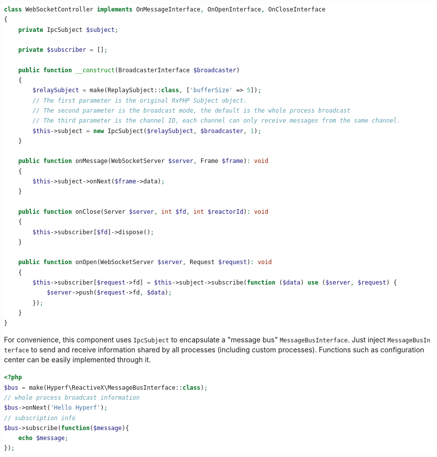```php
class WebSocketController implements OnMessageInterface, OnOpenInterface, OnCloseInterface
{
    private IpcSubject $subject;

    private $subscriber = [];

    public function __construct(BroadcasterInterface $broadcaster)
    {
        $relaySubject = make(ReplaySubject::class, ['bufferSize' => 5]);
        // The first parameter is the original RxPHP Subject object.
        // The second parameter is the broadcast mode, the default is the whole process broadcast
        // The third parameter is the channel ID, each channel can only receive messages from the same channel.
        $this->subject = new IpcSubject($relaySubject, $broadcaster, 1);
    }

    public function onMessage(WebSocketServer $server, Frame $frame): void
    {
        $this->subject->onNext($frame->data);
    }

    public function onClose(Server $server, int $fd, int $reactorId): void
    {
        $this->subscriber[$fd]->dispose();
    }

    public function onOpen(WebSocketServer $server, Request $request): void
    {
        $this->subscriber[$request->fd] = $this->subject->subscribe(function ($data) use ($server, $request) {
            $server->push($request->fd, $data);
        });
    }
}

```

For convenience, this component uses `IpcSubject` to encapsulate a "message bus" `MessageBusInterface`. Just inject `MessageBusInterface` to send and receive information shared by all processes (including custom processes). Functions such as configuration center can be easily implemented through it.

```php
<?php
$bus = make(Hyperf\ReactiveX\MessageBusInterface::class);
// whole process broadcast information
$bus->onNext('Hello Hyperf');
// subscription info
$bus->subscribe(function($message){
    echo $message;
});
```
